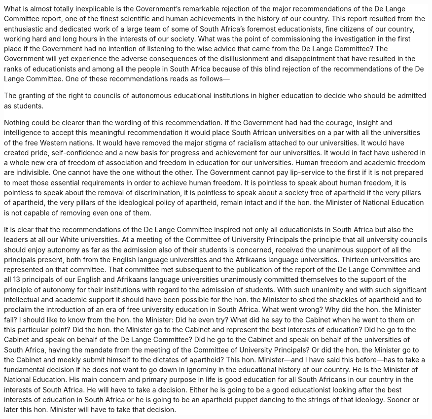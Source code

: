 <p>What is almost totally inexplicable is the Government&#x2019;s remarkable rejection of the major recommendations of the De Lange Committee report, one of the finest scientific and human achievements in the history of our country. This report resulted from the enthusiastic and dedicated work of a large team of some of South Africa&#x2019;s foremost educationists, fine citizens of our country, working hard and long hours in the interests of our society. What was the point of commissioning the investigation in the first place if the Government had no intention of listening to the wise advice that came from the De Lange Committee? The Government will yet experience the adverse consequences of the disillusionment and disappointment that have resulted in the ranks of educationists and among all the people in South Africa because of this blind rejection of the recommendations of the De Lange Committee. One of these recommendations reads as follows&#x2014;</p>

<block name="quote">The granting of the right to councils of autonomous educational institutions in higher education to decide who should be admitted as students.</block>

<p>Nothing could be clearer than the wording of this recommendation. If the Government had had the courage, insight and intelligence to accept this meaningful recommendation it would place South African universities on a par with all the universities of the free Western nations. It would have removed the major stigma of racialism attached to our universities. It would have created pride, self-confidence and a new basis for progress and achievement for our universities. It would in fact have ushered in a whole new era of freedom of association and freedom in education for our universities. Human freedom and academic freedom are indivisible. One cannot have the one without the other. The Government cannot pay lip-service to the first if it is not prepared to meet those essential requirements in order to achieve human freedom. It is pointless to speak about human freedom, it is pointless to speak about the removal of discrimination, it is pointless to speak about a society free of apartheid if the very pillars of apartheid, the very pillars of the ideological policy of apartheid, remain intact and if the hon. the Minister of National Education is not capable of removing even one of them.</p>

<p>It is clear that the recommendations of the De Lange Committee inspired not only all educationists in South Africa but also the leaders at all our White universities. At a meeting of the Committee of University Principals the principle that all university councils should enjoy autonomy as far as the admission also of their students is concerned, received the unanimous support of all the principals present, both from the English language universities and the Afrikaans language universities. Thirteen universities are represented on that committee. That committee met subsequent to the publication of the report of the De Lange Committee and all 13 principals of our English <span class="col_9039-9040" refersTo="page_1026"/>and Afrikaans language universities unanimously committed themselves to the support of the principle of autonomy for their institutions with regard to the admission of students. With such unanimity and with such significant intellectual and academic support it should have been possible for the hon. the Minister to shed the shackles of apartheid and to proclaim the introduction of an era of free university education in South Africa. What went wrong? Why did the hon. the Minister fail? I should like to know from the hon. the Minister: Did he even try? What did he say to the Cabinet when he went to them on this particular point? Did the hon. the Minister go to the Cabinet and represent the best interests of education? Did he go to the Cabinet and speak on behalf of the De Lange Committee? Did he go to the Cabinet and speak on behalf of the universities of South Africa, having the mandate from the meeting of the Committee of University Principals? Or did the hon. the Minister go to the Cabinet and meekly submit himself to the dictates of apartheid? This hon. Minister&#x2014;and I have said this before&#x2014;has to take a fundamental decision if he does not want to go down in ignominy in the educational history of our country. He is the Minister of National Education. His main concern and primary purpose in life is good education for all South Africans in our country in the interests of South Africa. He will have to take a decision. Either he is going to be a good educationist looking after the best interests of education in South Africa or he is going to be an apartheid puppet dancing to the strings of that ideology. Sooner or later this hon. Minister will have to take that decision.</p>
